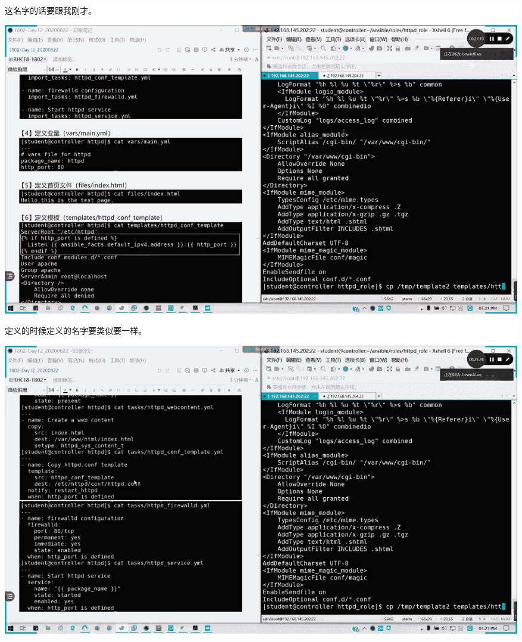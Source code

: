 这名字的话要跟我刚才。

![](img/d23aa5cb9e2ee9a5f1f7bf0d6456b4b1_155.png)

定义的时候定义的名字要类似要一样。

![](img/d23aa5cb9e2ee9a5f1f7bf0d6456b4b1_157.png)
